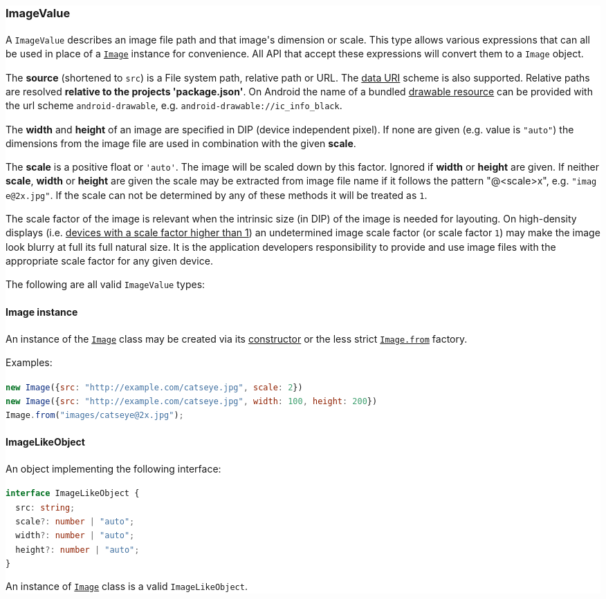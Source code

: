 ### ImageValue

A `ImageValue` describes an image file path and that image's dimension or scale. This type allows various expressions that can all be used in place of a [`Image`](./api/Image.md) instance for convenience. All API that accept these expressions will convert them to a `Image` object.

The **source** (shortened to `src`) is a File system path, relative path or URL. The [data URI](https://en.wikipedia.org/wiki/Data_URI_scheme) scheme is also supported. Relative paths are resolved **relative to the projects 'package.json'**. On Android the name of a bundled [drawable resource](https://developer.android.com/guide/topics/resources/drawable-resource.html) can be provided with the url scheme `android-drawable`, e.g. `android-drawable://ic_info_black`.

The **width** and **height** of an image are specified in DIP (device independent pixel). If none are given (e.g. value is `"auto"`) the dimensions from the image file are used in combination with the given **scale**.

The **scale** is a positive float or `'auto'`. The image will be scaled down by this factor. Ignored if **width** or **height** are given. If neither **scale**, **width** or **height** are given the scale may be extracted from image file name if it follows the pattern "@\<scale\>x", e.g. `"image@2x.jpg"`. If the scale can not be determined by any of these methods it will be treated as `1`.

The scale factor of the image is relevant when the intrinsic size (in DIP) of the image is needed for layouting. On high-density displays (i.e. [devices with a  scale factor higher than 1](./api/device.md#scalefactor)) an undetermined image scale factor (or scale factor `1`) may make the image look blurry at full its full natural size.  It is the application developers responsibility to provide and use image files with the appropriate scale factor for any given device.

The following are all valid `ImageValue` types:

#### Image instance

An instance of the [`Image`](./api/Image.md) class may be created via its [constructor](./api/Image.md#constructor) or the less strict [`Image.from`](./api/Image.md#fromimagevalue) factory.

Examples:

```js
new Image({src: "http://example.com/catseye.jpg", scale: 2})
new Image({src: "http://example.com/catseye.jpg", width: 100, height: 200})
Image.from("images/catseye@2x.jpg");
```

#### ImageLikeObject

 An object implementing the following interface:

```ts
interface ImageLikeObject {
  src: string;
  scale?: number | "auto";
  width?: number | "auto";
  height?: number | "auto";
}
```

An instance of [`Image`](./api/Image.md) class is a valid `ImageLikeObject`.
